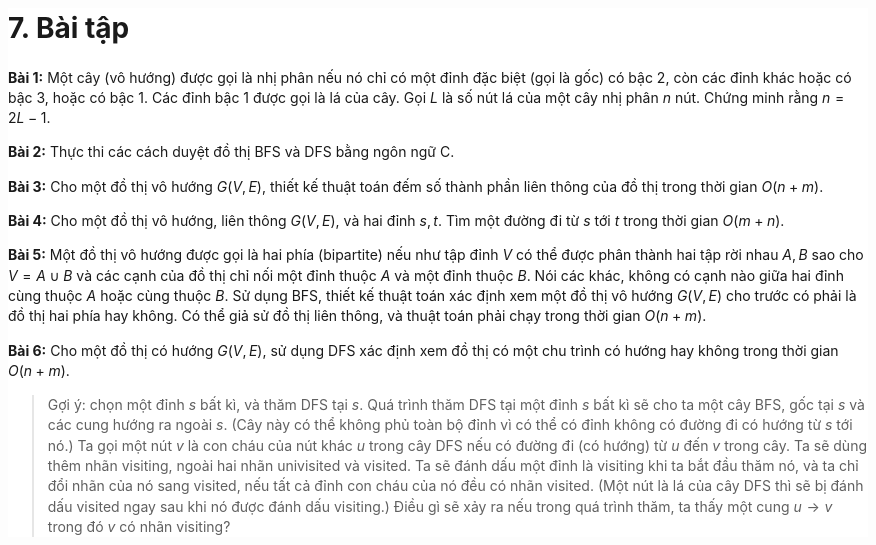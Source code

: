 # 7. Bài tập

**Bài 1:** Một cây (vô hướng) được gọi là nhị phân nếu nó chỉ có một đỉnh đặc biệt (gọi là gốc) có bậc 2, còn các đỉnh khác hoặc có bậc 3, hoặc có bậc 1. Các đỉnh bậc 1 được gọi là lá của cây. Gọi $L$ là số nút lá của một cây nhị phân $n$ nút. Chứng minh rằng $n = 2L-1$.

**Bài 2:** Thực thi các cách duyệt đồ thị BFS và DFS bằng ngôn ngữ C.


**Bài 3:** Cho một đồ thị  vô hướng $G(V,E)$, thiết kế thuật toán đếm số thành phần liên thông của đồ thị trong thời gian $O(n+m)$.


**Bài 4:** Cho một đồ thị  vô hướng, liên thông $G(V,E)$, và hai đỉnh $s,t$. Tìm một đường đi từ $s$ tới $t$ trong thời gian $O(m+n)$.

**Bài 5:** Một đồ thị vô hướng được gọi là hai phía (bipartite) nếu như tập đỉnh $V$ có thể được phân thành hai tập rời nhau $A,B$ sao cho $V = A\cup B$ và các cạnh của đồ thị chỉ nối một đỉnh thuộc $A$ và một đỉnh thuộc $B$. Nói các khác, không có cạnh nào giữa hai đỉnh cùng thuộc $A$ hoặc cùng thuộc $B$. Sử dụng BFS, thiết kế thuật toán xác định xem một đồ thị vô hướng $G(V,E)$ cho trước có phải là đồ thị hai phía hay không. Có thể giả sử đồ thị liên thông, và thuật toán phải chạy trong thời gian $O(n+m)$.

**Bài 6:** Cho một đồ thị có hướng $G(V,E)$, sử dụng DFS xác định xem đồ thị có một chu trình có hướng hay không trong thời gian $O(n+m)$. 

> Gợi ý: chọn một đỉnh $s$ bất kì, và thăm DFS tại $s$. Quá trình thăm DFS tại một đỉnh $s$ bất kì sẽ cho ta một cây BFS, gốc tại $s$ và các cung hướng ra ngoài $s$. (Cây này có thể không phủ toàn bộ đỉnh vì có thể có đỉnh không có đường đi có hướng từ $s$ tới nó.) Ta gọi một nút $v$ là con cháu của nút khác $u$ trong cây DFS nếu có đường đi (có hướng) từ $u$ đến $v$ trong cây. Ta sẽ dùng thêm nhãn visiting, ngoài hai nhãn univisited và visited. Ta sẽ đánh dấu một đỉnh là visiting khi ta bắt đầu thăm nó, và ta chỉ đổi nhãn của nó sang visited, nếu tất cả đỉnh con cháu của nó đều có nhãn visited. (Một nút là lá của cây DFS thì sẽ bị đánh dấu visited ngay sau khi nó được đánh dấu visiting.) Điều gì sẽ xảy ra nếu trong quá trình thăm, ta thấy một cung $u\rightarrow v$ trong đó $v$ có nhãn visiting?
